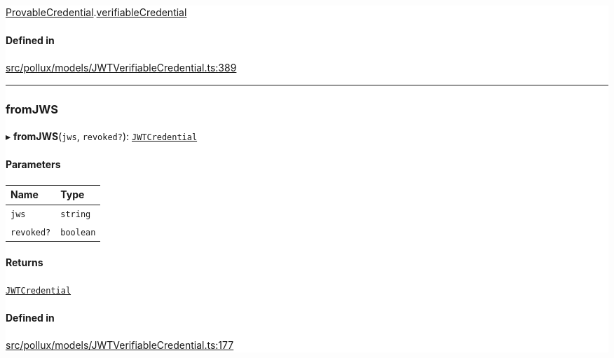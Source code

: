 [ProvableCredential](../interfaces/Domain.ProvableCredential.md).[verifiableCredential](../interfaces/Domain.ProvableCredential.md#verifiablecredential)

#### Defined in

[src/pollux/models/JWTVerifiableCredential.ts:389](https://github.com/input-output-hk/atala-prism-wallet-sdk-ts/blob/f8f2652/src/pollux/models/JWTVerifiableCredential.ts#L389)

___

### fromJWS

▸ **fromJWS**(`jws`, `revoked?`): [`JWTCredential`](JWTCredential.md)

#### Parameters

| Name | Type |
| :------ | :------ |
| `jws` | `string` |
| `revoked?` | `boolean` |

#### Returns

[`JWTCredential`](JWTCredential.md)

#### Defined in

[src/pollux/models/JWTVerifiableCredential.ts:177](https://github.com/input-output-hk/atala-prism-wallet-sdk-ts/blob/f8f2652/src/pollux/models/JWTVerifiableCredential.ts#L177)
